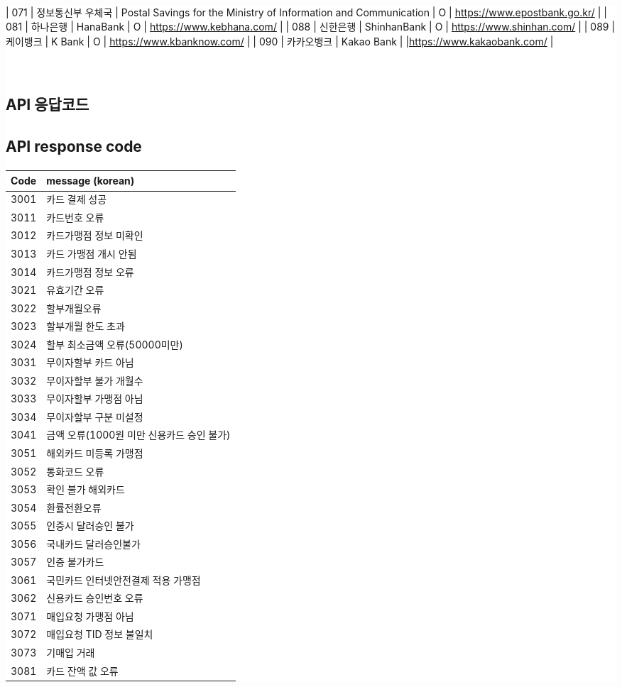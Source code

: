 | 071   | 정보통신부 우체국 | Postal Savings for the Ministry of Information and Communication | O                            | https://www.epostbank.go.kr/         |
| 081   | 하나은행          | HanaBank                                                         | O                            | https://www.kebhana.com/             |
| 088   | 신한은행          | ShinhanBank                                                      | O                            | https://www.shinhan.com/             |
| 089   | 케이뱅크          | K Bank                                                           | O                            | https://www.kbanknow.com/            |
| 090   | 카카오뱅크        | Kakao Bank                                                       | |https://www.kakaobank.com/   | 

<br>
  
## API 응답코드

## API response code

| Code | message (korean)                                                      |
|:----:|:----------------------------------------------------------------------|
| 3001 | 카드 결제 성공                                                              |
| 3011 | 카드번호 오류                                                               |
| 3012 | 카드가맹점 정보 미확인                                                          |
| 3013 | 카드 가맹점 개시 안됨                                                          |
| 3014 | 카드가맹점 정보 오류                                                           |
| 3021 | 유효기간 오류                                                               |
| 3022 | 할부개월오류                                                                |
| 3023 | 할부개월 한도 초과                                                            |
| 3024 | 할부 최소금액 오류(50000미만)                                                   |
| 3031 | 무이자할부 카드 아님                                                           |
| 3032 | 무이자할부 불가 개월수                                                          |
| 3033 | 무이자할부 가맹점 아님                                                          |
| 3034 | 무이자할부 구분 미설정                                                          |
| 3041 | 금액 오류(1000원 미만 신용카드 승인 불가)                                            |
| 3051 | 해외카드 미등록 가맹점                                                          |
| 3052 | 통화코드 오류                                                               |
| 3053 | 확인 불가 해외카드                                                            |
| 3054 | 환률전환오류                                                                |
| 3055 | 인증시 달러승인 불가                                                           |
| 3056 | 국내카드 달러승인불가                                                           |
| 3057 | 인증 불가카드                                                               |
| 3061 | 국민카드 인터넷안전결제 적용 가맹점                                                   |
| 3062 | 신용카드 승인번호 오류                                                          |
| 3071 | 매입요청 가맹점 아님                                                           |
| 3072 | 매입요청 TID 정보 불일치                                                       |
| 3073 | 기매입 거래                                                                |
| 3081 | 카드 잔액 값 오류                                                            |